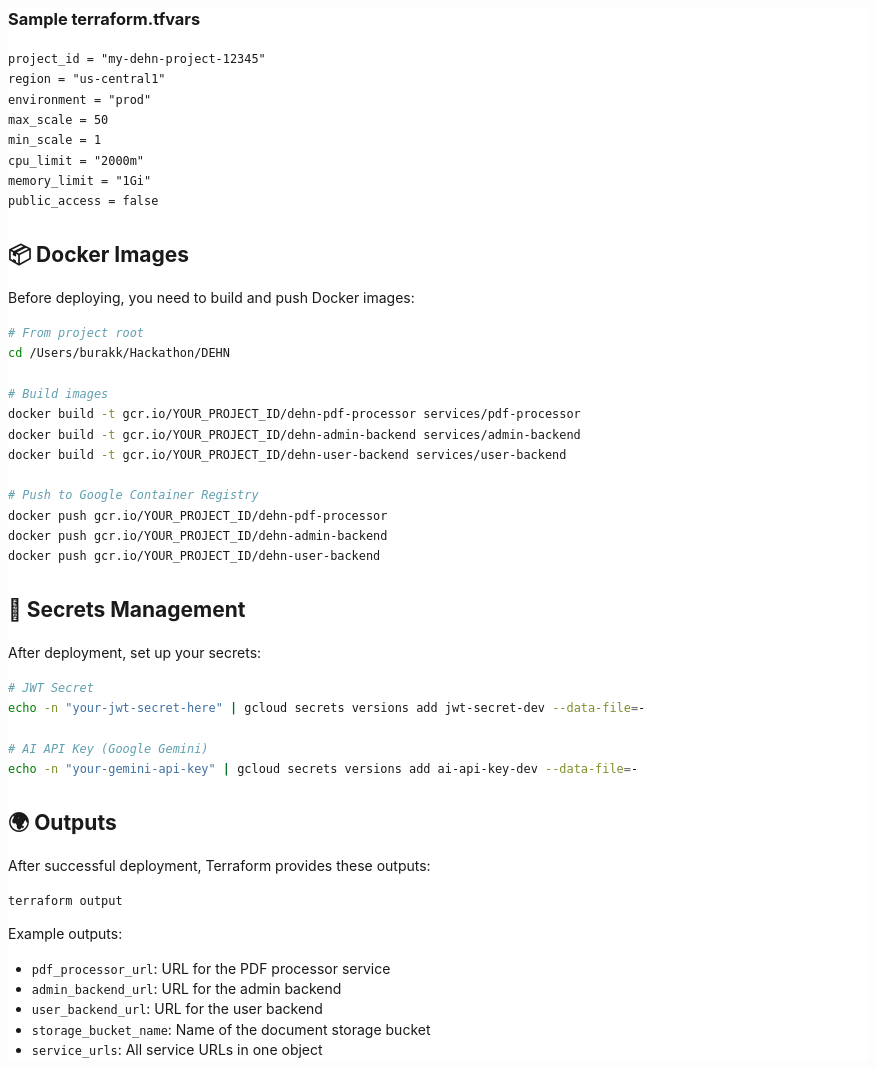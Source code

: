 ### Sample terraform.tfvars

```hcl
project_id = "my-dehn-project-12345"
region = "us-central1"
environment = "prod"
max_scale = 50
min_scale = 1
cpu_limit = "2000m"
memory_limit = "1Gi"
public_access = false
```

## 📦 Docker Images

Before deploying, you need to build and push Docker images:

```bash
# From project root
cd /Users/burakk/Hackathon/DEHN

# Build images
docker build -t gcr.io/YOUR_PROJECT_ID/dehn-pdf-processor services/pdf-processor
docker build -t gcr.io/YOUR_PROJECT_ID/dehn-admin-backend services/admin-backend  
docker build -t gcr.io/YOUR_PROJECT_ID/dehn-user-backend services/user-backend

# Push to Google Container Registry
docker push gcr.io/YOUR_PROJECT_ID/dehn-pdf-processor
docker push gcr.io/YOUR_PROJECT_ID/dehn-admin-backend
docker push gcr.io/YOUR_PROJECT_ID/dehn-user-backend
```

## 🔐 Secrets Management

After deployment, set up your secrets:

```bash
# JWT Secret
echo -n "your-jwt-secret-here" | gcloud secrets versions add jwt-secret-dev --data-file=-

# AI API Key (Google Gemini)
echo -n "your-gemini-api-key" | gcloud secrets versions add ai-api-key-dev --data-file=-
```

## 🌍 Outputs

After successful deployment, Terraform provides these outputs:

```bash
terraform output
```

Example outputs:
- `pdf_processor_url`: URL for the PDF processor service
- `admin_backend_url`: URL for the admin backend
- `user_backend_url`: URL for the user backend  
- `storage_bucket_name`: Name of the document storage bucket
- `service_urls`: All service URLs in one object
